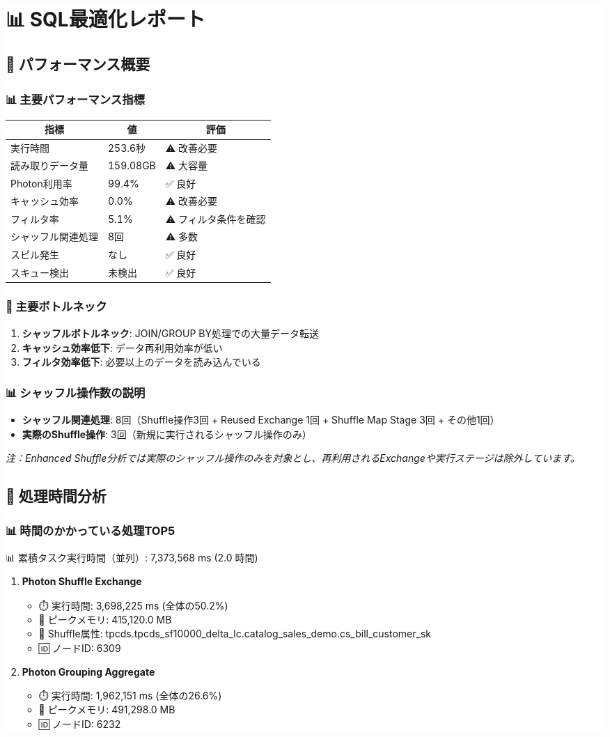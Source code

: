 # 📊 SQL最適化レポート

## 🎯 パフォーマンス概要

### 📊 主要パフォーマンス指標

| 指標 | 値 | 評価 |
|------|-----|------|
| 実行時間 | 253.6秒 | ⚠️ 改善必要 |
| 読み取りデータ量 | 159.08GB | ⚠️ 大容量 |
| Photon利用率 | 99.4% | ✅ 良好 |
| キャッシュ効率 | 0.0% | ⚠️ 改善必要 |
| フィルタ率 | 5.1% | ⚠️ フィルタ条件を確認 |
| シャッフル関連処理 | 8回 | ⚠️ 多数 |
| スピル発生 | なし | ✅ 良好 |
| スキュー検出 | 未検出 | ✅ 良好 |

### 🚨 主要ボトルネック

1. **シャッフルボトルネック**: JOIN/GROUP BY処理での大量データ転送
2. **キャッシュ効率低下**: データ再利用効率が低い
3. **フィルタ効率低下**: 必要以上のデータを読み込んでいる

### 📊 シャッフル操作数の説明

- **シャッフル関連処理**: 8回（Shuffle操作3回 + Reused Exchange 1回 + Shuffle Map Stage 3回 + その他1回）
- **実際のShuffle操作**: 3回（新規に実行されるシャッフル操作のみ）

*注：Enhanced Shuffle分析では実際のシャッフル操作のみを対象とし、再利用されるExchangeや実行ステージは除外しています。*

## 🐌 処理時間分析

### 📊 時間のかかっている処理TOP5

📊 累積タスク実行時間（並列）: 7,373,568 ms (2.0 時間)

1. **Photon Shuffle Exchange**
   - ⏱️ 実行時間: 3,698,225 ms (全体の50.2%)
   - 💾 ピークメモリ: 415,120.0 MB
   - 🔄 Shuffle属性: tpcds.tpcds_sf10000_delta_lc.catalog_sales_demo.cs_bill_customer_sk
   - 🆔 ノードID: 6309

2. **Photon Grouping Aggregate**
   - ⏱️ 実行時間: 1,962,151 ms (全体の26.6%)
   - 💾 ピークメモリ: 491,298.0 MB
   - 🆔 ノードID: 6232
